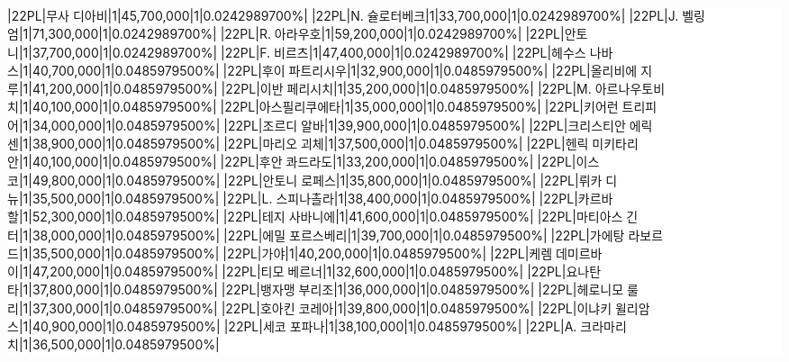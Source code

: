 |22PL|무사 디아비|1|45,700,000|1|0.0242989700%|
|22PL|N. 슐로터베크|1|33,700,000|1|0.0242989700%|
|22PL|J. 벨링엄|1|71,300,000|1|0.0242989700%|
|22PL|R. 아라우호|1|59,200,000|1|0.0242989700%|
|22PL|안토니|1|37,700,000|1|0.0242989700%|
|22PL|F. 비르츠|1|47,400,000|1|0.0242989700%|
|22PL|헤수스 나바스|1|40,700,000|1|0.0485979500%|
|22PL|후이 파트리시우|1|32,900,000|1|0.0485979500%|
|22PL|올리비에 지루|1|41,200,000|1|0.0485979500%|
|22PL|이반 페리시치|1|35,200,000|1|0.0485979500%|
|22PL|M. 아르나우토비치|1|40,100,000|1|0.0485979500%|
|22PL|아스필리쿠에타|1|35,000,000|1|0.0485979500%|
|22PL|키어런 트리피어|1|34,000,000|1|0.0485979500%|
|22PL|조르디 알바|1|39,900,000|1|0.0485979500%|
|22PL|크리스티안 에릭센|1|38,900,000|1|0.0485979500%|
|22PL|마리오 괴체|1|37,500,000|1|0.0485979500%|
|22PL|헨릭 미키타리안|1|40,100,000|1|0.0485979500%|
|22PL|후안 콰드라도|1|33,200,000|1|0.0485979500%|
|22PL|이스코|1|49,800,000|1|0.0485979500%|
|22PL|안토니 로페스|1|35,800,000|1|0.0485979500%|
|22PL|뤼카 디뉴|1|35,500,000|1|0.0485979500%|
|22PL|L. 스피나촐라|1|38,400,000|1|0.0485979500%|
|22PL|카르바할|1|52,300,000|1|0.0485979500%|
|22PL|테지 사바니에|1|41,600,000|1|0.0485979500%|
|22PL|마티아스 긴터|1|38,000,000|1|0.0485979500%|
|22PL|에밀 포르스베리|1|39,700,000|1|0.0485979500%|
|22PL|가에탕 라보르드|1|35,500,000|1|0.0485979500%|
|22PL|가야|1|40,200,000|1|0.0485979500%|
|22PL|케렘 데미르바이|1|47,200,000|1|0.0485979500%|
|22PL|티모 베르너|1|32,600,000|1|0.0485979500%|
|22PL|요나탄 타|1|37,800,000|1|0.0485979500%|
|22PL|뱅자맹 부리조|1|36,000,000|1|0.0485979500%|
|22PL|헤로니모 룰리|1|37,300,000|1|0.0485979500%|
|22PL|호아킨 코레아|1|39,800,000|1|0.0485979500%|
|22PL|이냐키 윌리암스|1|40,900,000|1|0.0485979500%|
|22PL|세코 포파나|1|38,100,000|1|0.0485979500%|
|22PL|A. 크라마리치|1|36,500,000|1|0.0485979500%|